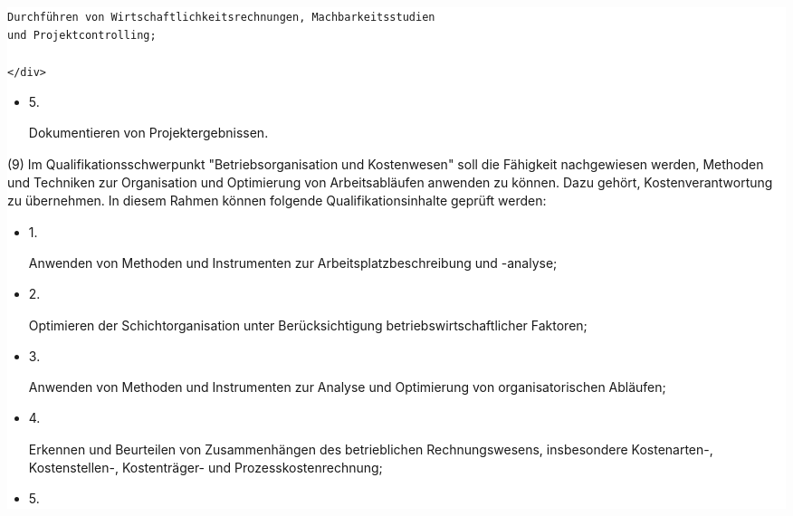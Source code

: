     Durchführen von Wirtschaftlichkeitsrechnungen, Machbarkeitsstudien
    und Projektcontrolling;
    
    </div>

  - 5\.
    
    <div style="">
    
    Dokumentieren von Projektergebnissen.
    
    </div>

</div>

<div class="jurAbsatz">

(9) Im Qualifikationsschwerpunkt "Betriebsorganisation und Kostenwesen"
soll die Fähigkeit nachgewiesen werden, Methoden und Techniken zur
Organisation und Optimierung von Arbeitsabläufen anwenden zu können.
Dazu gehört, Kostenverantwortung zu übernehmen. In diesem Rahmen können
folgende Qualifikationsinhalte geprüft werden:

  - 1\.
    
    <div style="">
    
    Anwenden von Methoden und Instrumenten zur Arbeitsplatzbeschreibung
    und -analyse;
    
    </div>

  - 2\.
    
    <div style="">
    
    Optimieren der Schichtorganisation unter Berücksichtigung
    betriebswirtschaftlicher Faktoren;
    
    </div>

  - 3\.
    
    <div style="">
    
    Anwenden von Methoden und Instrumenten zur Analyse und Optimierung
    von organisatorischen Abläufen;
    
    </div>

  - 4\.
    
    <div style="">
    
    Erkennen und Beurteilen von Zusammenhängen des betrieblichen
    Rechnungswesens, insbesondere Kostenarten-, Kostenstellen-,
    Kostenträger- und Prozesskostenrechnung;
    
    </div>

  - 5\.
    
    <div style="">
    
